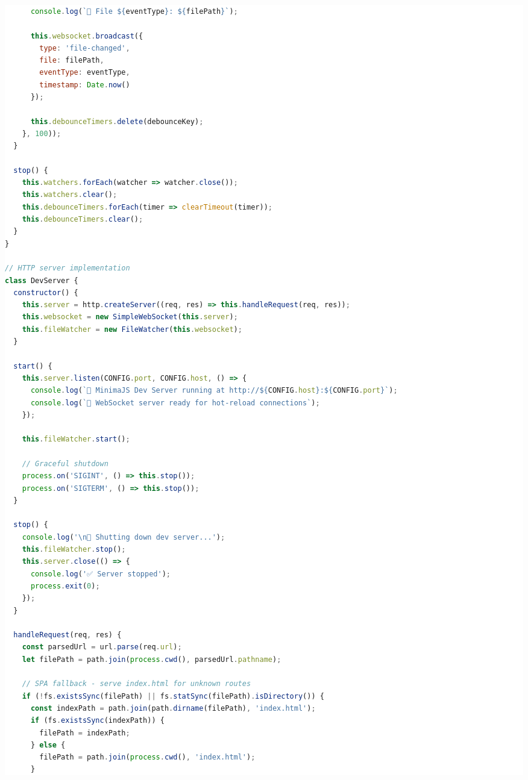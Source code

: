 ```javascript
      console.log(`📝 File ${eventType}: ${filePath}`);
      
      this.websocket.broadcast({
        type: 'file-changed',
        file: filePath,
        eventType: eventType,
        timestamp: Date.now()
      });
      
      this.debounceTimers.delete(debounceKey);
    }, 100));
  }
  
  stop() {
    this.watchers.forEach(watcher => watcher.close());
    this.watchers.clear();
    this.debounceTimers.forEach(timer => clearTimeout(timer));
    this.debounceTimers.clear();
  }
}

// HTTP server implementation
class DevServer {
  constructor() {
    this.server = http.createServer((req, res) => this.handleRequest(req, res));
    this.websocket = new SimpleWebSocket(this.server);
    this.fileWatcher = new FileWatcher(this.websocket);
  }
  
  start() {
    this.server.listen(CONFIG.port, CONFIG.host, () => {
      console.log(`🚀 MinimaJS Dev Server running at http://${CONFIG.host}:${CONFIG.port}`);
      console.log(`📡 WebSocket server ready for hot-reload connections`);
    });
    
    this.fileWatcher.start();
    
    // Graceful shutdown
    process.on('SIGINT', () => this.stop());
    process.on('SIGTERM', () => this.stop());
  }
  
  stop() {
    console.log('\n🛑 Shutting down dev server...');
    this.fileWatcher.stop();
    this.server.close(() => {
      console.log('✅ Server stopped');
      process.exit(0);
    });
  }
  
  handleRequest(req, res) {
    const parsedUrl = url.parse(req.url);
    let filePath = path.join(process.cwd(), parsedUrl.pathname);
    
    // SPA fallback - serve index.html for unknown routes
    if (!fs.existsSync(filePath) || fs.statSync(filePath).isDirectory()) {
      const indexPath = path.join(path.dirname(filePath), 'index.html');
      if (fs.existsSync(indexPath)) {
        filePath = indexPath;
      } else {
        filePath = path.join(process.cwd(), 'index.html');
      }
```
